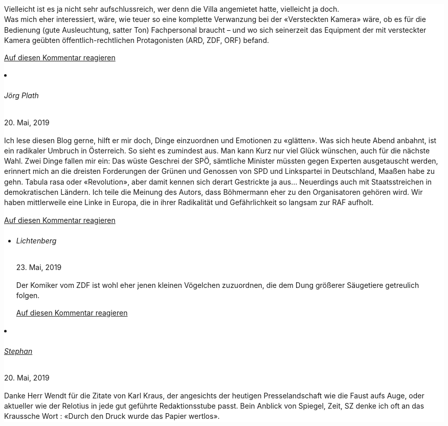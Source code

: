 

Vielleicht ist es ja nicht sehr aufschlussreich, wer denn die Villa angemietet hatte, vielleicht ja doch.<br>
Was mich eher interessiert, wäre, wie teuer so eine komplette Verwanzung bei der «Versteckten Kamera» wäre, ob es für die Bedienung (gute Ausleuchtung, satter Ton) Fachpersonal braucht &#8211; und wo sich seinerzeit das Equipment der mit versteckter Kamera geübten öffentlich-rechtlichen Protagonisten (ARD, ZDF, ORF) befand.

<a rel="nofollow" class="comment-reply-link" href="#comment-10358" data-commentid="10358" data-postid="8917" data-belowelement="comment-10358" data-respondelement="respond" data-replyto="Antworte auf irgendwer" aria-label="Antworte auf irgendwer">Auf diesen Kommentar reagieren</a> 


</li>
<li class="comment odd alt thread-odd thread-alt depth-1 clearfix" id="li-comment-10361">
<h6 class="author">Jörg Plath</h6> <span class="date">20. Mai, 2019</span>



Ich lese diesen Blog gerne, hilft er mir doch, Dinge einzuordnen und Emotionen zu «glätten». Was sich heute Abend anbahnt, ist ein radikaler Umbruch in Österreich. So sieht es zumindest aus. Man kann Kurz nur viel Glück wünschen, auch für die nächste Wahl. Zwei Dinge fallen mir ein: Das wüste Geschrei der SPÖ, sämtliche Minister müssten gegen Experten ausgetauscht werden, erinnert mich an die dreisten Forderungen der Grünen und Genossen von SPD und Linkspartei in Deutschland, Maaßen habe zu gehn. Tabula rasa oder «Revolution», aber damit kennen sich derart Gestrickte ja aus&#8230; Neuerdings auch mit Staatsstreichen in demokratischen Ländern. Ich teile die Meinung des Autors, dass Böhmermann eher zu den Organisatoren gehören wird. Wir haben mittlerweile eine Linke in Europa, die in ihrer Radikalität und Gefährlichkeit so langsam zur RAF aufholt.

<a rel="nofollow" class="comment-reply-link" href="#comment-10361" data-commentid="10361" data-postid="8917" data-belowelement="comment-10361" data-respondelement="respond" data-replyto="Antworte auf Jörg Plath" aria-label="Antworte auf Jörg Plath">Auf diesen Kommentar reagieren</a> 


<ul class="children">
<li class="comment even depth-2 clearfix" id="li-comment-10457">
<h6 class="author">Lichtenberg</h6> <span class="date">23. Mai, 2019</span>



Der Komiker vom ZDF ist wohl eher jenen kleinen Vögelchen zuzuordnen, die dem Dung größerer Säugetiere getreulich folgen.

<a rel="nofollow" class="comment-reply-link" href="#comment-10457" data-commentid="10457" data-postid="8917" data-belowelement="comment-10457" data-respondelement="respond" data-replyto="Antworte auf Lichtenberg" aria-label="Antworte auf Lichtenberg">Auf diesen Kommentar reagieren</a> 


</li>
</ul>
</li>
<li class="comment odd alt thread-even depth-1 clearfix" id="li-comment-10362">
<h6 class="author"><a href="http://wochenrückblick" class="url" rel="ugc external nofollow">Stephan</a></h6> <span class="date">20. Mai, 2019</span>



Danke Herr Wendt für die Zitate von Karl Kraus, der angesichts der heutigen Presselandschaft wie die Faust aufs Auge, oder aktueller wie der Relotius in jede gut geführte Redaktionsstube passt. Bein Anblick von Spiegel, Zeit, SZ denke ich oft an das Kraussche Wort : «Durch den Druck wurde das Papier wertlos».
